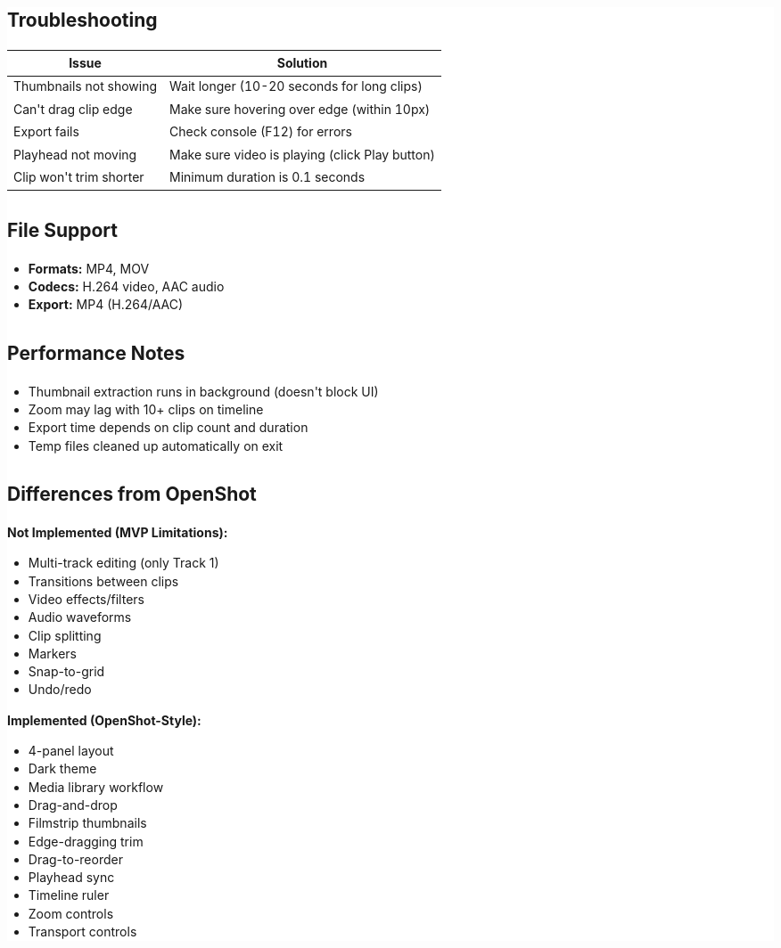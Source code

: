 ## Troubleshooting

| Issue | Solution |
|-------|----------|
| Thumbnails not showing | Wait longer (10-20 seconds for long clips) |
| Can't drag clip edge | Make sure hovering over edge (within 10px) |
| Export fails | Check console (F12) for errors |
| Playhead not moving | Make sure video is playing (click Play button) |
| Clip won't trim shorter | Minimum duration is 0.1 seconds |

## File Support

- **Formats:** MP4, MOV
- **Codecs:** H.264 video, AAC audio
- **Export:** MP4 (H.264/AAC)

## Performance Notes

- Thumbnail extraction runs in background (doesn't block UI)
- Zoom may lag with 10+ clips on timeline
- Export time depends on clip count and duration
- Temp files cleaned up automatically on exit

## Differences from OpenShot

**Not Implemented (MVP Limitations):**
- Multi-track editing (only Track 1)
- Transitions between clips
- Video effects/filters
- Audio waveforms
- Clip splitting
- Markers
- Snap-to-grid
- Undo/redo

**Implemented (OpenShot-Style):**
- 4-panel layout
- Dark theme
- Media library workflow
- Drag-and-drop
- Filmstrip thumbnails
- Edge-dragging trim
- Drag-to-reorder
- Playhead sync
- Timeline ruler
- Zoom controls
- Transport controls

